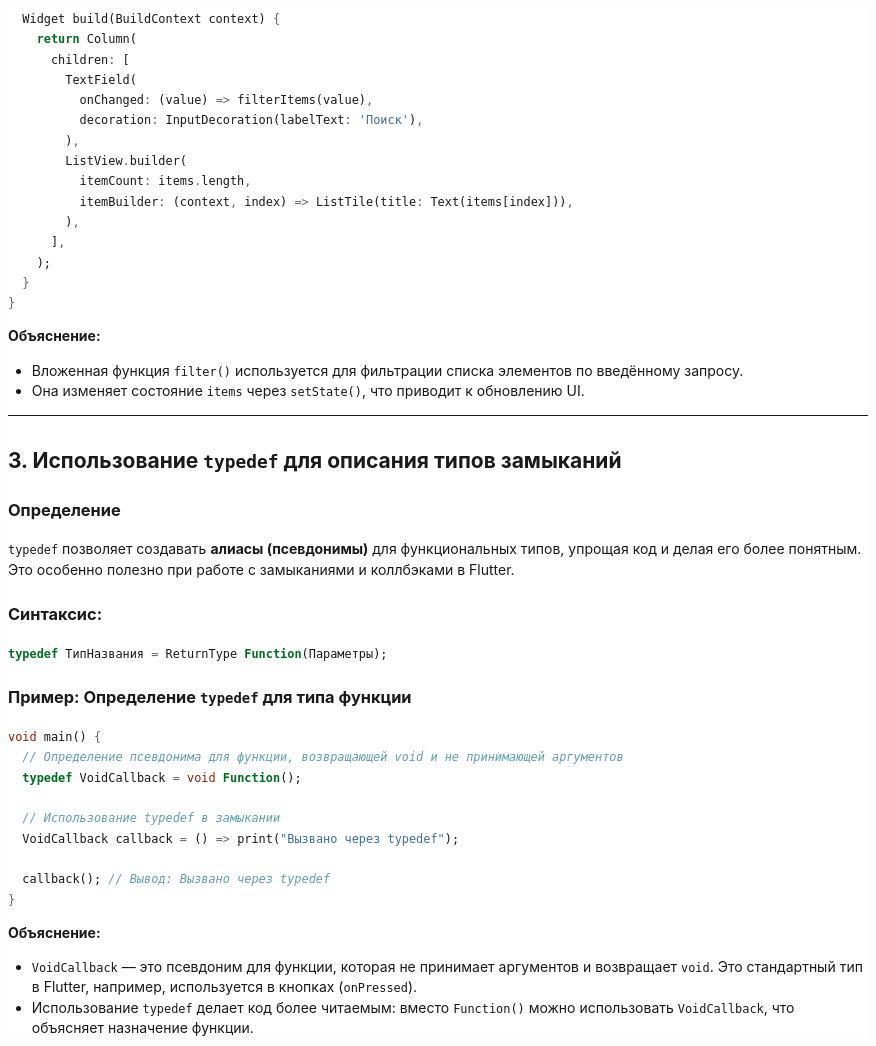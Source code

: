 ```dart
  Widget build(BuildContext context) {
    return Column(
      children: [
        TextField(
          onChanged: (value) => filterItems(value),
          decoration: InputDecoration(labelText: 'Поиск'),
        ),
        ListView.builder(
          itemCount: items.length,
          itemBuilder: (context, index) => ListTile(title: Text(items[index])),
        ),
      ],
    );
  }
}
```  

**Объяснение:**  
- Вложенная функция `filter()` используется для фильтрации списка элементов по введённому запросу.  
- Она изменяет состояние `items` через `setState()`, что приводит к обновлению UI.  

---

## 3. Использование `typedef` для описания типов замыканий  

### Определение  
`typedef` позволяет создавать **алиасы (псевдонимы)** для функциональных типов, упрощая код и делая его более понятным. Это особенно полезно при работе с замыканиями и коллбэками в Flutter.  

### Синтаксис:  
```dart
typedef ТипНазвания = ReturnType Function(Параметры);
```  

### Пример: Определение `typedef` для типа функции  
```dart
void main() {
  // Определение псевдонима для функции, возвращающей void и не принимающей аргументов
  typedef VoidCallback = void Function();

  // Использование typedef в замыкании
  VoidCallback callback = () => print("Вызвано через typedef");

  callback(); // Вывод: Вызвано через typedef
}
```  

**Объяснение:**  
- `VoidCallback` — это псевдоним для функции, которая не принимает аргументов и возвращает `void`. Это стандартный тип в Flutter, например, используется в кнопках (`onPressed`).  
- Использование `typedef` делает код более читаемым: вместо `Function()` можно использовать `VoidCallback`, что объясняет назначение функции.  
